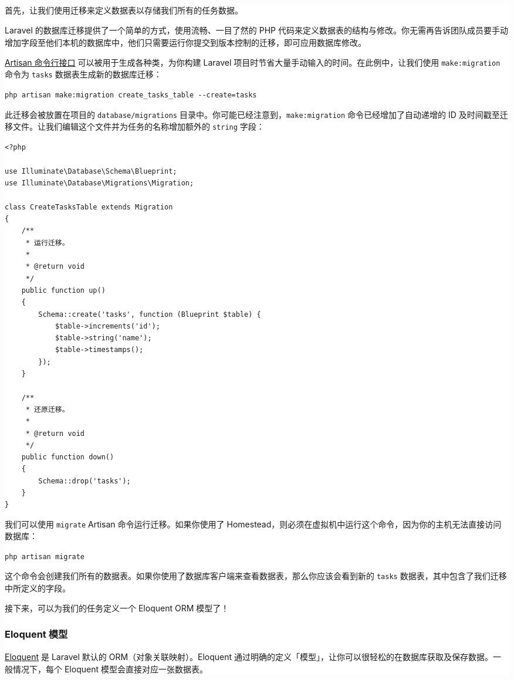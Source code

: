 首先，让我们使用迁移来定义数据表以存储我们所有的任务数据。

Laravel 的数据库迁移提供了一个简单的方式，使用流畅、一目了然的 PHP 代码来定义数据表的结构与修改。你无需再告诉团队成员要手动增加字段至他们本机的数据库中，他们只需要运行你提交到版本控制的迁移，即可应用数据库修改。

[Artisan 命令行接口](/docs/{{version}}/artisan) 可以被用于生成各种类，为你构建 Laravel 项目时节省大量手动输入的时间。在此例中，让我们使用 `make:migration` 命令为 `tasks` 数据表生成新的数据库迁移：

	php artisan make:migration create_tasks_table --create=tasks

此迁移会被放置在项目的 `database/migrations` 目录中。你可能已经注意到，`make:migration` 命令已经增加了自动递增的 ID 及时间戳至迁移文件。让我们编辑这个文件并为任务的名称增加额外的 `string` 字段：

	<?php

	use Illuminate\Database\Schema\Blueprint;
	use Illuminate\Database\Migrations\Migration;

	class CreateTasksTable extends Migration
	{
	    /**
	     * 运行迁移。
	     *
	     * @return void
	     */
	    public function up()
	    {
	        Schema::create('tasks', function (Blueprint $table) {
	            $table->increments('id');
	            $table->string('name');
	            $table->timestamps();
	        });
	    }

	    /**
	     * 还原迁移。
	     *
	     * @return void
	     */
	    public function down()
	    {
	        Schema::drop('tasks');
	    }
	}

我们可以使用 `migrate` Artisan 命令运行迁移。如果你使用了 Homestead，则必须在虚拟机中运行这个命令，因为你的主机无法直接访问数据库：

	php artisan migrate

这个命令会创建我们所有的数据表。如果你使用了数据库客户端来查看数据表，那么你应该会看到新的 `tasks` 数据表，其中包含了我们迁移中所定义的字段。

接下来，可以为我们的任务定义一个 Eloquent ORM 模型了！

<a name="eloquent-models"></a>
### Eloquent 模型

[Eloquent](/docs/{{version}}/eloquent) 是 Laravel 默认的 ORM（对象关联映射）。Eloquent 通过明确的定义「模型」，让你可以很轻松的在数据库获取及保存数据。一般情况下，每个 Eloquent 模型会直接对应一张数据表。

